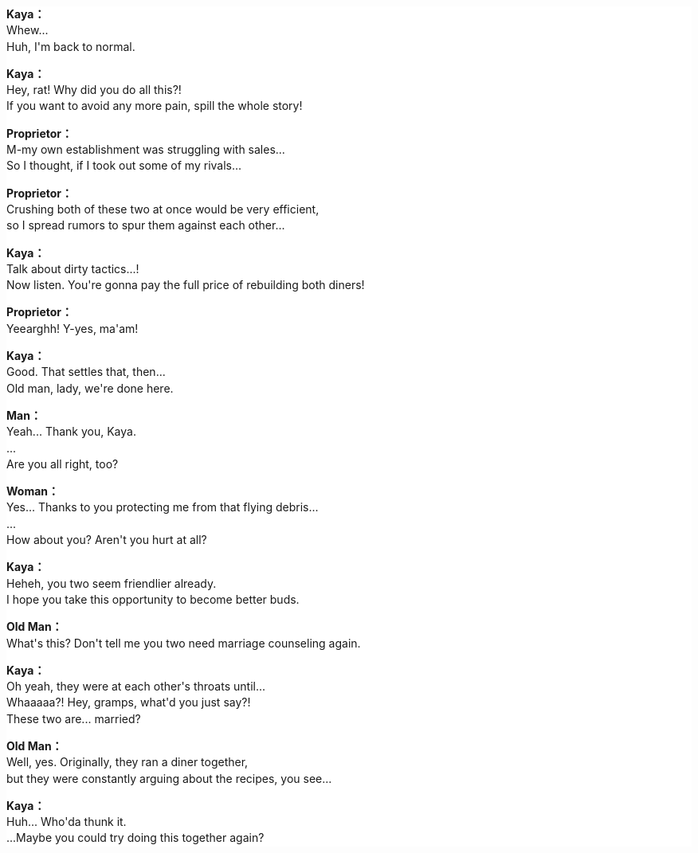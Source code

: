 **Kaya：**  
Whew...  
 Huh, I'm back to normal.  
  
**Kaya：**  
Hey, rat! Why did you do all this?!  
If you want to avoid any more pain, spill the whole story!  
  
**Proprietor：**  
M-my own establishment was struggling with sales...  
So I thought, if I took out some of my rivals...  
  
**Proprietor：**  
Crushing both of these two at once would be very efficient,  
so I spread rumors to spur them against each other...  
  
**Kaya：**  
Talk about dirty tactics...!  
Now listen. You're gonna pay the full price of rebuilding both diners!  
  
**Proprietor：**  
Yeearghh! Y-yes, ma'am!  
  
**Kaya：**  
Good. That settles that, then...  
Old man, lady, we're done here.  
  
**Man：**  
Yeah... Thank you, Kaya.  
...  
Are you all right, too?  
  
**Woman：**  
Yes... Thanks to you protecting me from that flying debris...  
...  
How about you? Aren't you hurt at all?  
  
**Kaya：**  
Heheh, you two seem friendlier already.  
I hope you take this opportunity to become better buds.  
  
**Old Man：**  
What's this? Don't tell me you two need marriage counseling again.  
  
**Kaya：**  
Oh yeah, they were at each other's throats until...  
Whaaaaa?! Hey, gramps, what'd you just say?!  
These two are... married?  
  
**Old Man：**  
Well, yes. Originally, they ran a diner together,  
but they were constantly arguing about the recipes, you see...  
  
**Kaya：**  
Huh... Who'da thunk it.  
...Maybe you could try doing this together again?  
  